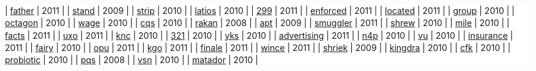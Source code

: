 | [father](https://github.com/father) | 2011 |
| [stand](https://github.com/stand) | 2009 |
| [strip](https://github.com/strip) | 2010 |
| [latios](https://github.com/latios) | 2010 |
| [299](https://github.com/299) | 2011 |
| [enforced](https://github.com/enforced) | 2011 |
| [located](https://github.com/located) | 2011 |
| [group](https://github.com/group) | 2010 |
| [octagon](https://github.com/octagon) | 2010 |
| [wage](https://github.com/wage) | 2010 |
| [cqs](https://github.com/cqs) | 2010 |
| [rakan](https://github.com/rakan) | 2008 |
| [apt](https://github.com/apt) | 2009 |
| [smuggler](https://github.com/smuggler) | 2011 |
| [shrew](https://github.com/shrew) | 2010 |
| [mile](https://github.com/mile) | 2010 |
| [facts](https://github.com/facts) | 2011 |
| [uxo](https://github.com/uxo) | 2011 |
| [knc](https://github.com/knc) | 2010 |
| [321](https://github.com/321) | 2010 |
| [yks](https://github.com/yks) | 2010 |
| [advertising](https://github.com/advertising) | 2011 |
| [n4p](https://github.com/n4p) | 2010 |
| [vu](https://github.com/vu) | 2010 |
| [insurance](https://github.com/insurance) | 2011 |
| [fairy](https://github.com/fairy) | 2010 |
| [opu](https://github.com/opu) | 2011 |
| [kgo](https://github.com/kgo) | 2011 |
| [finale](https://github.com/finale) | 2011 |
| [wince](https://github.com/wince) | 2011 |
| [shriek](https://github.com/shriek) | 2009 |
| [kingdra](https://github.com/kingdra) | 2010 |
| [cfk](https://github.com/cfk) | 2010 |
| [probiotic](https://github.com/probiotic) | 2010 |
| [pqs](https://github.com/pqs) | 2008 |
| [vsn](https://github.com/vsn) | 2010 |
| [matador](https://github.com/matador) | 2010 |